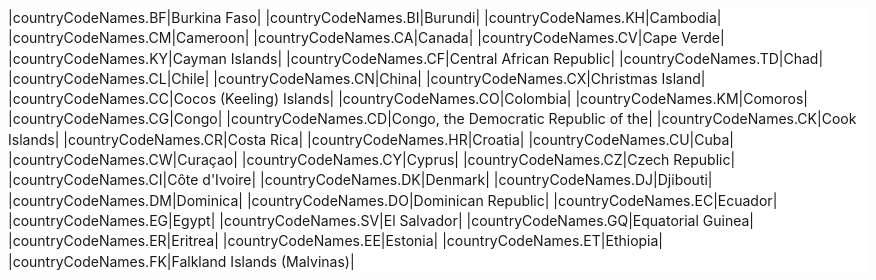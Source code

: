 |countryCodeNames.BF|Burkina Faso|
|countryCodeNames.BI|Burundi|
|countryCodeNames.KH|Cambodia|
|countryCodeNames.CM|Cameroon|
|countryCodeNames.CA|Canada|
|countryCodeNames.CV|Cape Verde|
|countryCodeNames.KY|Cayman Islands|
|countryCodeNames.CF|Central African Republic|
|countryCodeNames.TD|Chad|
|countryCodeNames.CL|Chile|
|countryCodeNames.CN|China|
|countryCodeNames.CX|Christmas Island|
|countryCodeNames.CC|Cocos (Keeling) Islands|
|countryCodeNames.CO|Colombia|
|countryCodeNames.KM|Comoros|
|countryCodeNames.CG|Congo|
|countryCodeNames.CD|Congo, the Democratic Republic of the|
|countryCodeNames.CK|Cook Islands|
|countryCodeNames.CR|Costa Rica|
|countryCodeNames.HR|Croatia|
|countryCodeNames.CU|Cuba|
|countryCodeNames.CW|Curaçao|
|countryCodeNames.CY|Cyprus|
|countryCodeNames.CZ|Czech Republic|
|countryCodeNames.CI|Côte d'Ivoire|
|countryCodeNames.DK|Denmark|
|countryCodeNames.DJ|Djibouti|
|countryCodeNames.DM|Dominica|
|countryCodeNames.DO|Dominican Republic|
|countryCodeNames.EC|Ecuador|
|countryCodeNames.EG|Egypt|
|countryCodeNames.SV|El Salvador|
|countryCodeNames.GQ|Equatorial Guinea|
|countryCodeNames.ER|Eritrea|
|countryCodeNames.EE|Estonia|
|countryCodeNames.ET|Ethiopia|
|countryCodeNames.FK|Falkland Islands (Malvinas)|